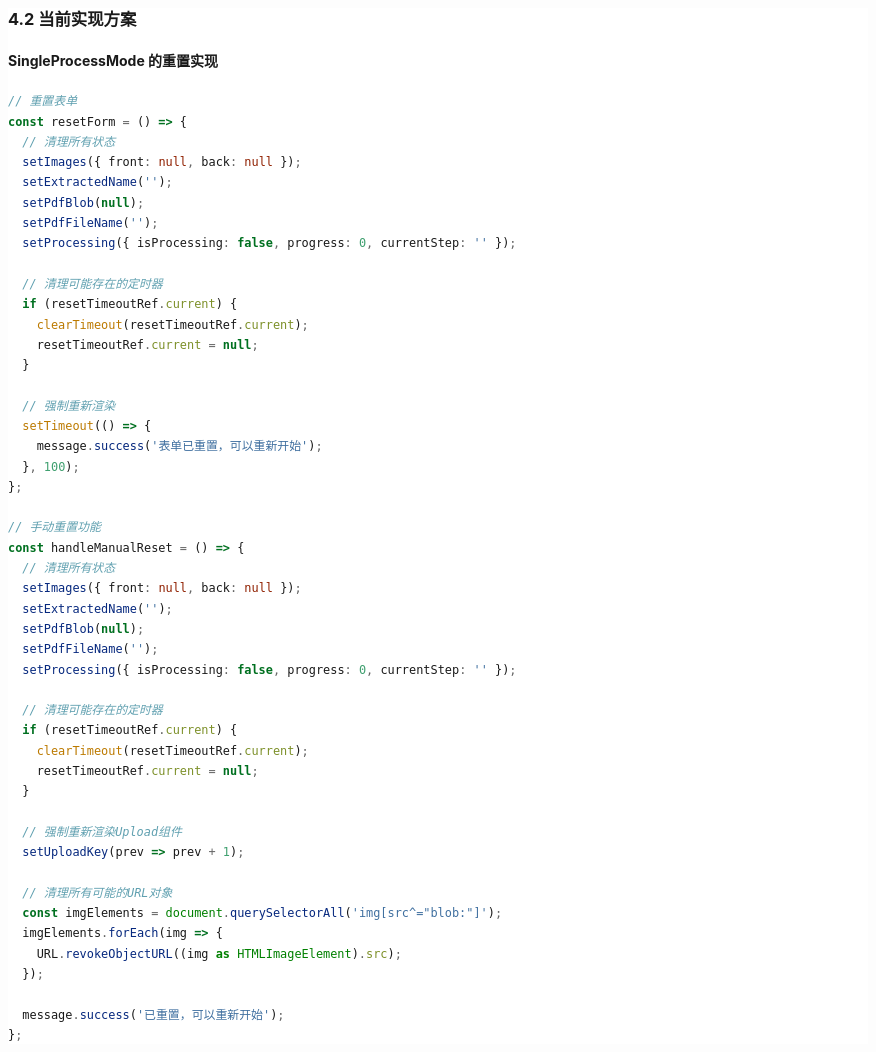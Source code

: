 ### 4.2 当前实现方案

#### SingleProcessMode 的重置实现
```typescript
// 重置表单
const resetForm = () => {
  // 清理所有状态
  setImages({ front: null, back: null });
  setExtractedName('');
  setPdfBlob(null);
  setPdfFileName('');
  setProcessing({ isProcessing: false, progress: 0, currentStep: '' });
  
  // 清理可能存在的定时器
  if (resetTimeoutRef.current) {
    clearTimeout(resetTimeoutRef.current);
    resetTimeoutRef.current = null;
  }
  
  // 强制重新渲染
  setTimeout(() => {
    message.success('表单已重置，可以重新开始');
  }, 100);
};

// 手动重置功能
const handleManualReset = () => {
  // 清理所有状态
  setImages({ front: null, back: null });
  setExtractedName('');
  setPdfBlob(null);
  setPdfFileName('');
  setProcessing({ isProcessing: false, progress: 0, currentStep: '' });
  
  // 清理可能存在的定时器
  if (resetTimeoutRef.current) {
    clearTimeout(resetTimeoutRef.current);
    resetTimeoutRef.current = null;
  }
  
  // 强制重新渲染Upload组件
  setUploadKey(prev => prev + 1);
  
  // 清理所有可能的URL对象
  const imgElements = document.querySelectorAll('img[src^="blob:"]');
  imgElements.forEach(img => {
    URL.revokeObjectURL((img as HTMLImageElement).src);
  });
  
  message.success('已重置，可以重新开始');
};
```
